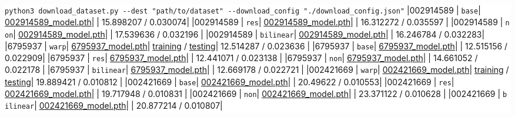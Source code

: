 ```python3 download_dataset.py --dest "path/to/dataset" --download_config "./download_config.json"``` 
|002914589 | `base`| [002914589_model.pth](https://fb-baas-f32eacb9-8abb-11eb-b2b8-4857dd089e15.s3.amazonaws.com/MugsyDataRelease/PretrainedModel/002914589--GHS-base_nosl/best_model.pth)| | 15.898207 / 0.030074|
|002914589 | `res`| [002914589_model.pth](https://fb-baas-f32eacb9-8abb-11eb-b2b8-4857dd089e15.s3.amazonaws.com/MugsyDataRelease/PretrainedModel/002914589--GHS-res_nosl/best_model.pth	)| | 16.312272 / 0.035597 |
|002914589 | `non`| [002914589_model.pth](https://fb-baas-f32eacb9-8abb-11eb-b2b8-4857dd089e15.s3.amazonaws.com/MugsyDataRelease/PretrainedModel/002914589--GHS-non_nosl/best_model.pth)| | 17.539636 / 0.032196 |
|002914589 | `bilinear`| [002914589_model.pth](https://fb-baas-f32eacb9-8abb-11eb-b2b8-4857dd089e15.s3.amazonaws.com/MugsyDataRelease/PretrainedModel/002914589--GHS-bilinear_nosl/best_model.pth)| | 16.246784 / 0.032283|
|6795937 | `warp`| [6795937_model.pth](https://fb-baas-f32eacb9-8abb-11eb-b2b8-4857dd089e15.s3.amazonaws.com/MugsyDataRelease/PretrainedModel/6795937--GHS-warp_nosl/best_model.pth)| [training](https://github.com/facebookresearch/multiface/blob/main/pretrained_model/script/train_6795937.sh) / [testing](https://github.com/facebookresearch/multiface/blob/main/pretrained_model/script/test_6795937.sh)| 12.514287 / 0.023636 |
|6795937 | `base`| [6795937_model.pth](https://fb-baas-f32eacb9-8abb-11eb-b2b8-4857dd089e15.s3.amazonaws.com/MugsyDataRelease/PretrainedModel/6795937--GHS-base_nosl/best_model.pth)| | 12.515156 / 0.022909|
|6795937 | `res`| [6795937_model.pth](https://fb-baas-f32eacb9-8abb-11eb-b2b8-4857dd089e15.s3.amazonaws.com/MugsyDataRelease/PretrainedModel/6795937--GHS-res_nosl/best_model.pth)| | 12.441071 / 0.023138 |
|6795937 | `non`| [6795937_model.pth](https://fb-baas-f32eacb9-8abb-11eb-b2b8-4857dd089e15.s3.amazonaws.com/MugsyDataRelease/PretrainedModel/6795937--GHS-non_nosl/best_model.pth)| | 14.661052 / 0.022178 |
|6795937 | `bilinear`| [6795937_model.pth](https://fb-baas-f32eacb9-8abb-11eb-b2b8-4857dd089e15.s3.amazonaws.com/MugsyDataRelease/PretrainedModel/6795937--GHS-bilinear_nosl/best_model.pth)| | 12.669178 / 0.022721 |
|002421669 | `warp`| [002421669_model.pth](https://fb-baas-f32eacb9-8abb-11eb-b2b8-4857dd089e15.s3.amazonaws.com/MugsyDataRelease/PretrainedModel/002421669--GHS-warp_nosl/best_model.pth)| [training](https://github.com/facebookresearch/multiface/blob/main/pretrained_model/script/train_002421669.sh) / [testing](https://github.com/facebookresearch/multiface/blob/main/pretrained_model/script/test_002421669.sh)| 19.889421 / 0.010812 |
|002421669 | `base`| [002421669_model.pth](https://fb-baas-f32eacb9-8abb-11eb-b2b8-4857dd089e15.s3.amazonaws.com/MugsyDataRelease/PretrainedModel/002421669--GHS-base_nosl/best_model.pth)| | 20.49622 / 0.010553|
|002421669 | `res`| [002421669_model.pth](https://fb-baas-f32eacb9-8abb-11eb-b2b8-4857dd089e15.s3.amazonaws.com/MugsyDataRelease/PretrainedModel/002421669--GHS-res_nosl/best_model.pth)| | 19.717948 / 0.010831 |
|002421669 | `non`| [002421669_model.pth](https://fb-baas-f32eacb9-8abb-11eb-b2b8-4857dd089e15.s3.amazonaws.com/MugsyDataRelease/PretrainedModel/002421669--GHS-non_nosl/best_model.pth)| | 23.371122 / 0.010628 |
|002421669 | `bilinear`| [002421669_model.pth](https://fb-baas-f32eacb9-8abb-11eb-b2b8-4857dd089e15.s3.amazonaws.com/MugsyDataRelease/PretrainedModel/002421669--GHS-bilinear_nosl/best_model.pth)| | 20.877214 / 0.010807|